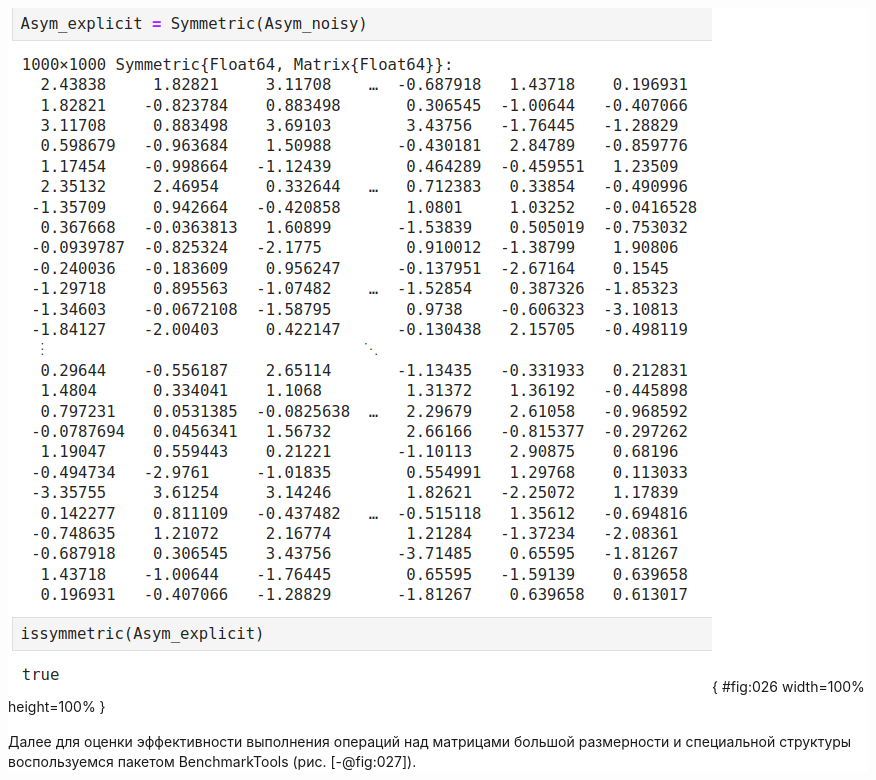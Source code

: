 ![Явное создание симметричной матрицы](image/26.png){ #fig:026 width=100% height=100% }

Далее для оценки эффективности выполнения операций над матрицами большой размерности и специальной структуры воспользуемся пакетом BenchmarkTools (рис. [-@fig:027]).
